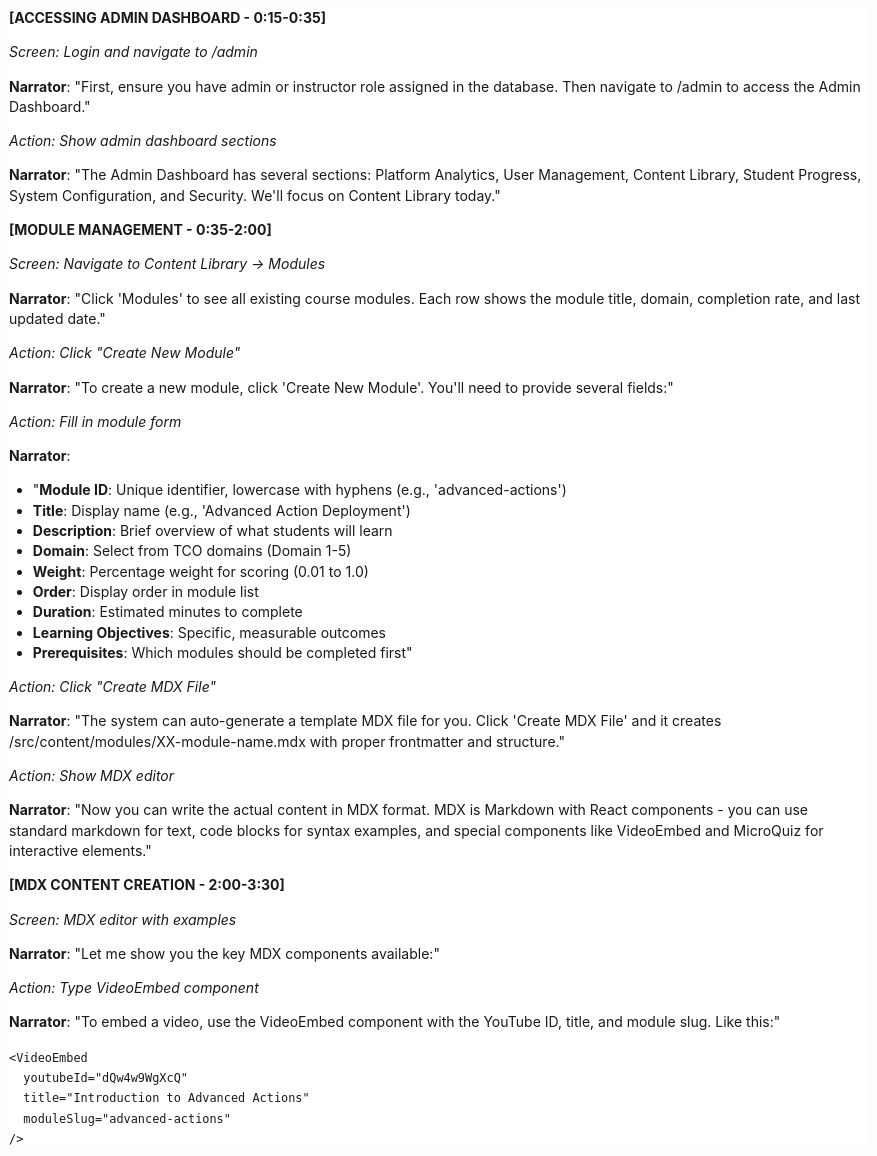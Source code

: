 **[ACCESSING ADMIN DASHBOARD - 0:15-0:35]**

*Screen: Login and navigate to /admin*

**Narrator**: "First, ensure you have admin or instructor role assigned in the database. Then navigate to /admin to access the Admin Dashboard."

*Action: Show admin dashboard sections*

**Narrator**: "The Admin Dashboard has several sections: Platform Analytics, User Management, Content Library, Student Progress, System Configuration, and Security. We'll focus on Content Library today."

**[MODULE MANAGEMENT - 0:35-2:00]**

*Screen: Navigate to Content Library → Modules*

**Narrator**: "Click 'Modules' to see all existing course modules. Each row shows the module title, domain, completion rate, and last updated date."

*Action: Click "Create New Module"*

**Narrator**: "To create a new module, click 'Create New Module'. You'll need to provide several fields:"

*Action: Fill in module form*

**Narrator**:
- "**Module ID**: Unique identifier, lowercase with hyphens (e.g., 'advanced-actions')
- **Title**: Display name (e.g., 'Advanced Action Deployment')
- **Description**: Brief overview of what students will learn
- **Domain**: Select from TCO domains (Domain 1-5)
- **Weight**: Percentage weight for scoring (0.01 to 1.0)
- **Order**: Display order in module list
- **Duration**: Estimated minutes to complete
- **Learning Objectives**: Specific, measurable outcomes
- **Prerequisites**: Which modules should be completed first"

*Action: Click "Create MDX File"*

**Narrator**: "The system can auto-generate a template MDX file for you. Click 'Create MDX File' and it creates /src/content/modules/XX-module-name.mdx with proper frontmatter and structure."

*Action: Show MDX editor*

**Narrator**: "Now you can write the actual content in MDX format. MDX is Markdown with React components - you can use standard markdown for text, code blocks for syntax examples, and special components like VideoEmbed and MicroQuiz for interactive elements."

**[MDX CONTENT CREATION - 2:00-3:30]**

*Screen: MDX editor with examples*

**Narrator**: "Let me show you the key MDX components available:"

*Action: Type VideoEmbed component*

**Narrator**: "To embed a video, use the VideoEmbed component with the YouTube ID, title, and module slug. Like this:"

```mdx
<VideoEmbed
  youtubeId="dQw4w9WgXcQ"
  title="Introduction to Advanced Actions"
  moduleSlug="advanced-actions"
/>
```
